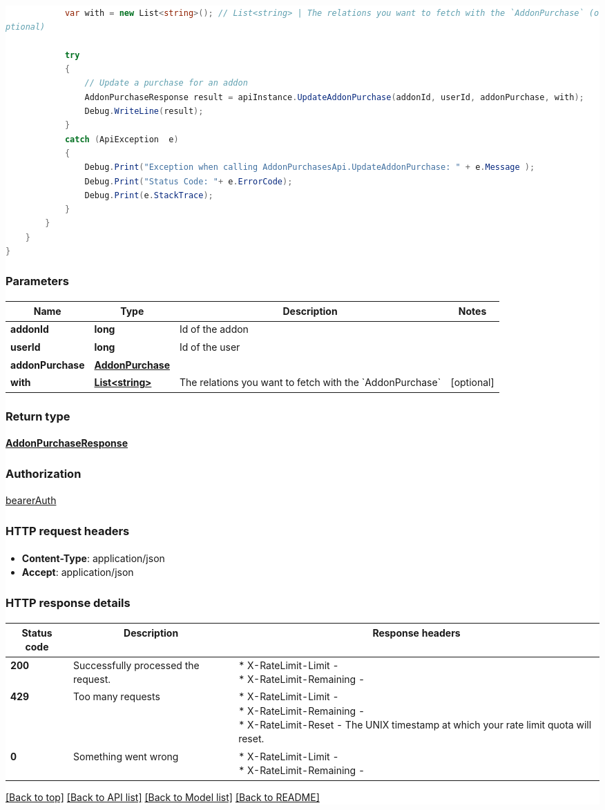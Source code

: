 ```csharp
            var with = new List<string>(); // List<string> | The relations you want to fetch with the `AddonPurchase` (optional) 

            try
            {
                // Update a purchase for an addon
                AddonPurchaseResponse result = apiInstance.UpdateAddonPurchase(addonId, userId, addonPurchase, with);
                Debug.WriteLine(result);
            }
            catch (ApiException  e)
            {
                Debug.Print("Exception when calling AddonPurchasesApi.UpdateAddonPurchase: " + e.Message );
                Debug.Print("Status Code: "+ e.ErrorCode);
                Debug.Print(e.StackTrace);
            }
        }
    }
}
```

### Parameters

Name | Type | Description  | Notes
------------- | ------------- | ------------- | -------------
 **addonId** | **long**| Id of the addon | 
 **userId** | **long**| Id of the user | 
 **addonPurchase** | [**AddonPurchase**](AddonPurchase.md)|  | 
 **with** | [**List&lt;string&gt;**](string.md)| The relations you want to fetch with the &#x60;AddonPurchase&#x60; | [optional] 

### Return type

[**AddonPurchaseResponse**](AddonPurchaseResponse.md)

### Authorization

[bearerAuth](../README.md#bearerAuth)

### HTTP request headers

 - **Content-Type**: application/json
 - **Accept**: application/json


### HTTP response details
| Status code | Description | Response headers |
|-------------|-------------|------------------|
| **200** | Successfully processed the request. |  * X-RateLimit-Limit -  <br>  * X-RateLimit-Remaining -  <br>  |
| **429** | Too many requests |  * X-RateLimit-Limit -  <br>  * X-RateLimit-Remaining -  <br>  * X-RateLimit-Reset - The UNIX timestamp at which your rate limit quota will reset. <br>  |
| **0** | Something went wrong |  * X-RateLimit-Limit -  <br>  * X-RateLimit-Remaining -  <br>  |

[[Back to top]](#) [[Back to API list]](../README.md#documentation-for-api-endpoints) [[Back to Model list]](../README.md#documentation-for-models) [[Back to README]](../README.md)


